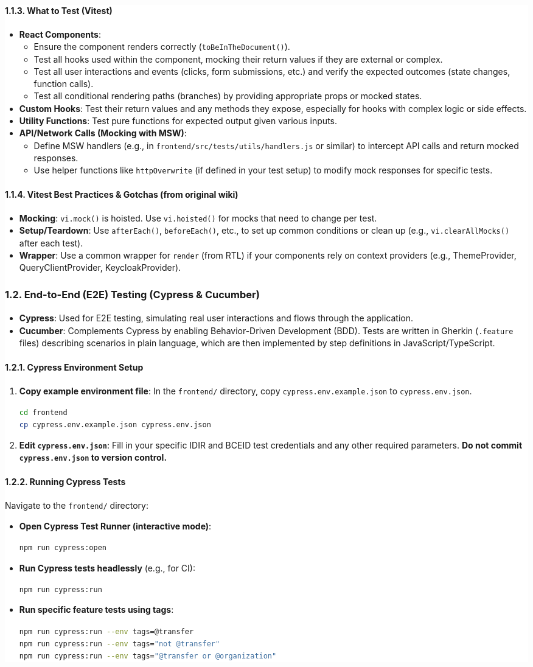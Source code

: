 #### 1.1.3. What to Test (Vitest)

*   **React Components**:
    *   Ensure the component renders correctly (`toBeInTheDocument()`).
    *   Test all hooks used within the component, mocking their return values if they are external or complex.
    *   Test all user interactions and events (clicks, form submissions, etc.) and verify the expected outcomes (state changes, function calls).
    *   Test all conditional rendering paths (branches) by providing appropriate props or mocked states.
*   **Custom Hooks**: Test their return values and any methods they expose, especially for hooks with complex logic or side effects.
*   **Utility Functions**: Test pure functions for expected output given various inputs.
*   **API/Network Calls (Mocking with MSW)**:
    *   Define MSW handlers (e.g., in `frontend/src/tests/utils/handlers.js` or similar) to intercept API calls and return mocked responses.
    *   Use helper functions like `httpOverwrite` (if defined in your test setup) to modify mock responses for specific tests.

#### 1.1.4. Vitest Best Practices & Gotchas (from original wiki)

*   **Mocking**: `vi.mock()` is hoisted. Use `vi.hoisted()` for mocks that need to change per test.
*   **Setup/Teardown**: Use `afterEach()`, `beforeEach()`, etc., to set up common conditions or clean up (e.g., `vi.clearAllMocks()` after each test).
*   **Wrapper**: Use a common wrapper for `render` (from RTL) if your components rely on context providers (e.g., ThemeProvider, QueryClientProvider, KeycloakProvider).

### 1.2. End-to-End (E2E) Testing (Cypress & Cucumber)

*   **Cypress**: Used for E2E testing, simulating real user interactions and flows through the application.
*   **Cucumber**: Complements Cypress by enabling Behavior-Driven Development (BDD). Tests are written in Gherkin (`.feature` files) describing scenarios in plain language, which are then implemented by step definitions in JavaScript/TypeScript.

#### 1.2.1. Cypress Environment Setup

1.  **Copy example environment file**: In the `frontend/` directory, copy `cypress.env.example.json` to `cypress.env.json`.
    ```bash
    cd frontend
    cp cypress.env.example.json cypress.env.json
    ```
2.  **Edit `cypress.env.json`**: Fill in your specific IDIR and BCEID test credentials and any other required parameters. **Do not commit `cypress.env.json` to version control.**

#### 1.2.2. Running Cypress Tests

Navigate to the `frontend/` directory:

*   **Open Cypress Test Runner (interactive mode)**:
    ```bash
    npm run cypress:open
    ```
*   **Run Cypress tests headlessly** (e.g., for CI):
    ```bash
    npm run cypress:run
    ```
*   **Run specific feature tests using tags**:
    ```bash
    npm run cypress:run --env tags=@transfer
    npm run cypress:run --env tags="not @transfer"
    npm run cypress:run --env tags="@transfer or @organization"
    ```
